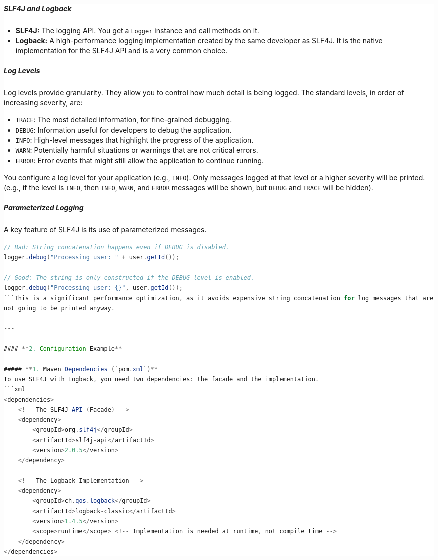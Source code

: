 ##### **SLF4J and Logback**
*   **SLF4J:** The logging API. You get a `Logger` instance and call methods on it.
*   **Logback:** A high-performance logging implementation created by the same developer as SLF4J. It is the native implementation for the SLF4J API and is a very common choice.

##### **Log Levels**
Log levels provide granularity. They allow you to control how much detail is being logged. The standard levels, in order of increasing severity, are:
*   `TRACE`: The most detailed information, for fine-grained debugging.
*   `DEBUG`: Information useful for developers to debug the application.
*   `INFO`: High-level messages that highlight the progress of the application.
*   `WARN`: Potentially harmful situations or warnings that are not critical errors.
*   `ERROR`: Error events that might still allow the application to continue running.

You configure a log level for your application (e.g., `INFO`). Only messages logged at that level or a higher severity will be printed. (e.g., if the level is `INFO`, then `INFO`, `WARN`, and `ERROR` messages will be shown, but `DEBUG` and `TRACE` will be hidden).

##### **Parameterized Logging**
A key feature of SLF4J is its use of parameterized messages.
```java
// Bad: String concatenation happens even if DEBUG is disabled.
logger.debug("Processing user: " + user.getId());

// Good: The string is only constructed if the DEBUG level is enabled.
logger.debug("Processing user: {}", user.getId());
```This is a significant performance optimization, as it avoids expensive string concatenation for log messages that are not going to be printed anyway.

---

#### **2. Configuration Example**

##### **1. Maven Dependencies (`pom.xml`)**
To use SLF4J with Logback, you need two dependencies: the facade and the implementation.
```xml
<dependencies>
    <!-- The SLF4J API (Facade) -->
    <dependency>
        <groupId>org.slf4j</groupId>
        <artifactId>slf4j-api</artifactId>
        <version>2.0.5</version>
    </dependency>

    <!-- The Logback Implementation -->
    <dependency>
        <groupId>ch.qos.logback</groupId>
        <artifactId>logback-classic</artifactId>
        <version>1.4.5</version>
        <scope>runtime</scope> <!-- Implementation is needed at runtime, not compile time -->
    </dependency>
</dependencies>
```
